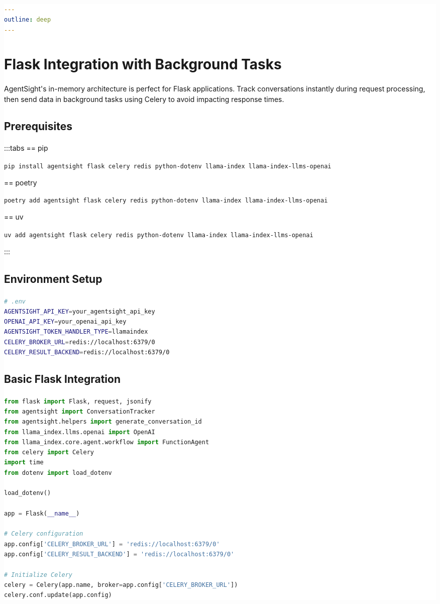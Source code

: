 ```yaml
---
outline: deep
---
```


# Flask Integration with Background Tasks

AgentSight's in-memory architecture is perfect for Flask applications. Track conversations instantly during request processing, then send data in background tasks using Celery to avoid impacting response times.

## Prerequisites

:::tabs
== pip
```bash
pip install agentsight flask celery redis python-dotenv llama-index llama-index-llms-openai
```
== poetry
```bash
poetry add agentsight flask celery redis python-dotenv llama-index llama-index-llms-openai
```
== uv
```bash
uv add agentsight flask celery redis python-dotenv llama-index llama-index-llms-openai
```
:::

## Environment Setup

```bash
# .env
AGENTSIGHT_API_KEY=your_agentsight_api_key
OPENAI_API_KEY=your_openai_api_key
AGENTSIGHT_TOKEN_HANDLER_TYPE=llamaindex
CELERY_BROKER_URL=redis://localhost:6379/0
CELERY_RESULT_BACKEND=redis://localhost:6379/0
```

## Basic Flask Integration

```python
from flask import Flask, request, jsonify
from agentsight import ConversationTracker
from agentsight.helpers import generate_conversation_id
from llama_index.llms.openai import OpenAI
from llama_index.core.agent.workflow import FunctionAgent
from celery import Celery
import time
from dotenv import load_dotenv

load_dotenv()

app = Flask(__name__)

# Celery configuration
app.config['CELERY_BROKER_URL'] = 'redis://localhost:6379/0'
app.config['CELERY_RESULT_BACKEND'] = 'redis://localhost:6379/0'

# Initialize Celery
celery = Celery(app.name, broker=app.config['CELERY_BROKER_URL'])
celery.conf.update(app.config)

```
